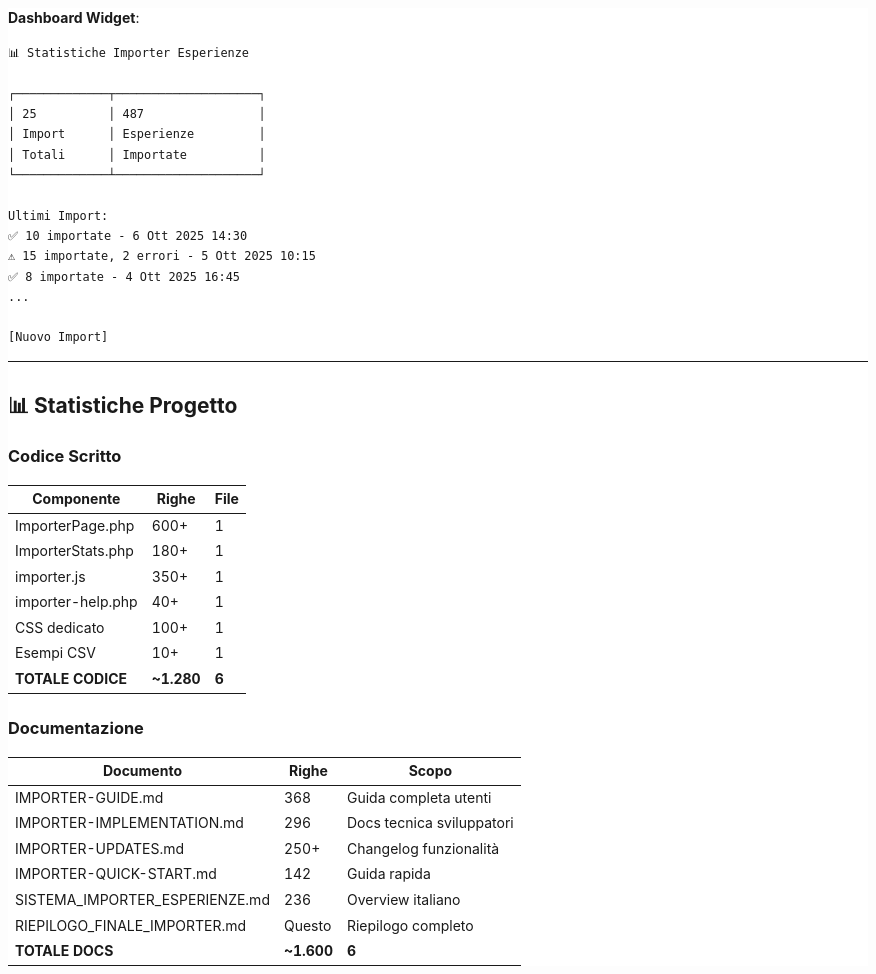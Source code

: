 **Dashboard Widget**:
```
📊 Statistiche Importer Esperienze

┌─────────────┬────────────────────┐
│ 25          │ 487                │
│ Import      │ Esperienze         │
│ Totali      │ Importate          │
└─────────────┴────────────────────┘

Ultimi Import:
✅ 10 importate - 6 Ott 2025 14:30
⚠️ 15 importate, 2 errori - 5 Ott 2025 10:15
✅ 8 importate - 4 Ott 2025 16:45
...

[Nuovo Import]
```

---

## 📊 Statistiche Progetto

### Codice Scritto
| Componente | Righe | File |
|------------|-------|------|
| ImporterPage.php | 600+ | 1 |
| ImporterStats.php | 180+ | 1 |
| importer.js | 350+ | 1 |
| importer-help.php | 40+ | 1 |
| CSS dedicato | 100+ | 1 |
| Esempi CSV | 10+ | 1 |
| **TOTALE CODICE** | **~1.280** | **6** |

### Documentazione
| Documento | Righe | Scopo |
|-----------|-------|-------|
| IMPORTER-GUIDE.md | 368 | Guida completa utenti |
| IMPORTER-IMPLEMENTATION.md | 296 | Docs tecnica sviluppatori |
| IMPORTER-UPDATES.md | 250+ | Changelog funzionalità |
| IMPORTER-QUICK-START.md | 142 | Guida rapida |
| SISTEMA_IMPORTER_ESPERIENZE.md | 236 | Overview italiano |
| RIEPILOGO_FINALE_IMPORTER.md | Questo | Riepilogo completo |
| **TOTALE DOCS** | **~1.600** | **6** |
